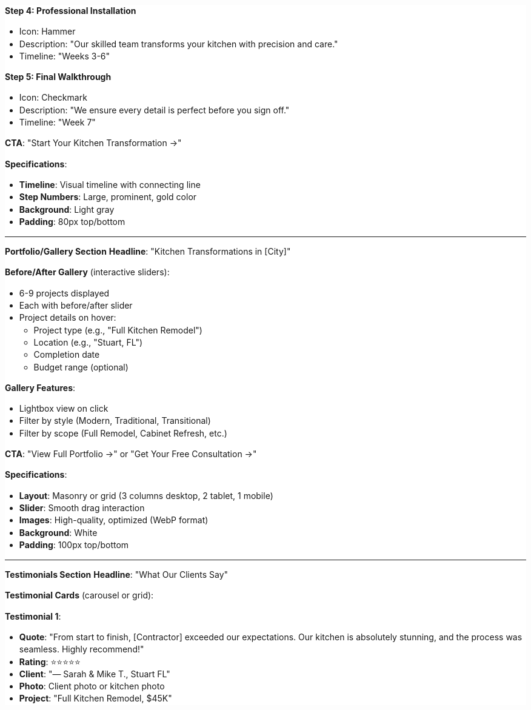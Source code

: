 **Step 4: Professional Installation**
- Icon: Hammer
- Description: "Our skilled team transforms your kitchen with precision and care."
- Timeline: "Weeks 3-6"

**Step 5: Final Walkthrough**
- Icon: Checkmark
- Description: "We ensure every detail is perfect before you sign off."
- Timeline: "Week 7"

**CTA**: "Start Your Kitchen Transformation →"

**Specifications**:
- **Timeline**: Visual timeline with connecting line
- **Step Numbers**: Large, prominent, gold color
- **Background**: Light gray
- **Padding**: 80px top/bottom

---

**Portfolio/Gallery Section**
**Headline**: "Kitchen Transformations in [City]"

**Before/After Gallery** (interactive sliders):
- 6-9 projects displayed
- Each with before/after slider
- Project details on hover:
  - Project type (e.g., "Full Kitchen Remodel")
  - Location (e.g., "Stuart, FL")
  - Completion date
  - Budget range (optional)

**Gallery Features**:
- Lightbox view on click
- Filter by style (Modern, Traditional, Transitional)
- Filter by scope (Full Remodel, Cabinet Refresh, etc.)

**CTA**: "View Full Portfolio →" or "Get Your Free Consultation →"

**Specifications**:
- **Layout**: Masonry or grid (3 columns desktop, 2 tablet, 1 mobile)
- **Slider**: Smooth drag interaction
- **Images**: High-quality, optimized (WebP format)
- **Background**: White
- **Padding**: 100px top/bottom

---

**Testimonials Section**
**Headline**: "What Our Clients Say"

**Testimonial Cards** (carousel or grid):

**Testimonial 1**:
- **Quote**: "From start to finish, [Contractor] exceeded our expectations. Our kitchen is absolutely stunning, and the process was seamless. Highly recommend!"
- **Rating**: ⭐⭐⭐⭐⭐
- **Client**: "— Sarah & Mike T., Stuart FL"
- **Photo**: Client photo or kitchen photo
- **Project**: "Full Kitchen Remodel, $45K"
